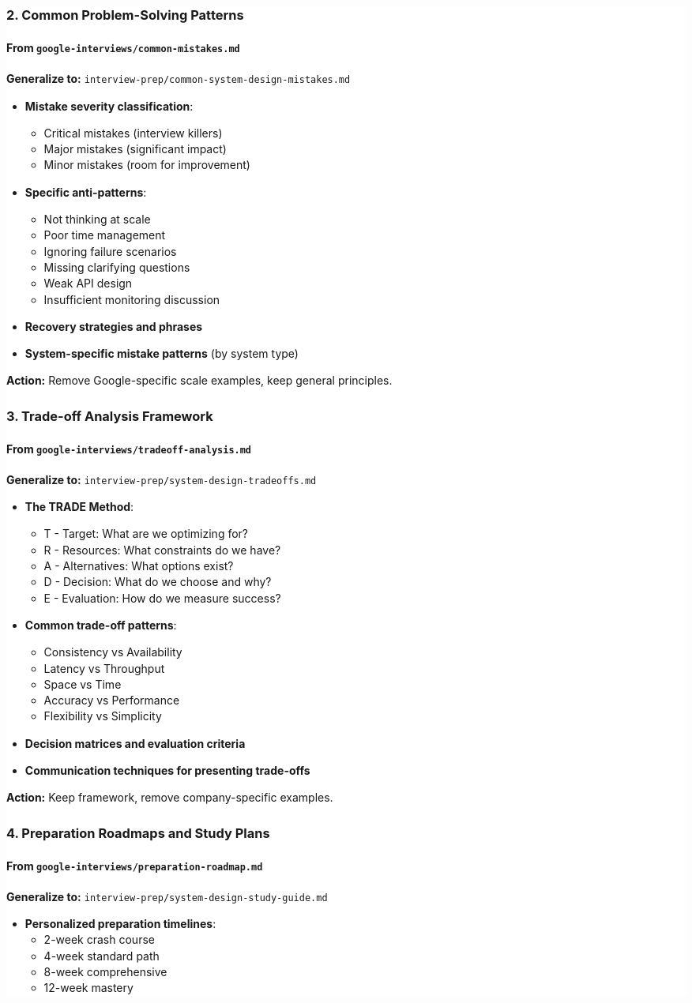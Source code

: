 ### 2. Common Problem-Solving Patterns

#### From `google-interviews/common-mistakes.md`
**Generalize to:** `interview-prep/common-system-design-mistakes.md`

- **Mistake severity classification**:
  - Critical mistakes (interview killers)
  - Major mistakes (significant impact)
  - Minor mistakes (room for improvement)

- **Specific anti-patterns**:
  - Not thinking at scale
  - Poor time management
  - Ignoring failure scenarios
  - Missing clarifying questions
  - Weak API design
  - Insufficient monitoring discussion

- **Recovery strategies and phrases**
- **System-specific mistake patterns** (by system type)

**Action:** Remove Google-specific scale examples, keep general principles.

### 3. Trade-off Analysis Framework

#### From `google-interviews/tradeoff-analysis.md`
**Generalize to:** `interview-prep/system-design-tradeoffs.md`

- **The TRADE Method**:
  - T - Target: What are we optimizing for?
  - R - Resources: What constraints do we have?
  - A - Alternatives: What options exist?
  - D - Decision: What do we choose and why?
  - E - Evaluation: How do we measure success?

- **Common trade-off patterns**:
  - Consistency vs Availability
  - Latency vs Throughput
  - Space vs Time
  - Accuracy vs Performance
  - Flexibility vs Simplicity

- **Decision matrices and evaluation criteria**
- **Communication techniques for presenting trade-offs**

**Action:** Keep framework, remove company-specific examples.

### 4. Preparation Roadmaps and Study Plans

#### From `google-interviews/preparation-roadmap.md`
**Generalize to:** `interview-prep/system-design-study-guide.md`

- **Personalized preparation timelines**:
  - 2-week crash course
  - 4-week standard path
  - 8-week comprehensive
  - 12-week mastery
